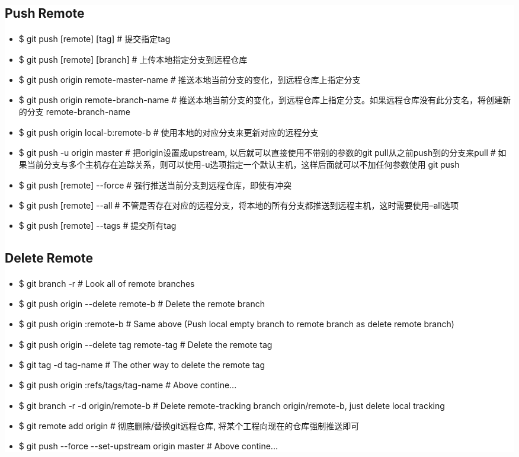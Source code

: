 ## Push Remote
  - $ git push [remote] [tag]                   # 提交指定tag 
  - $ git push [remote] [branch]                # 上传本地指定分支到远程仓库 
  - $ git push origin remote-master-name        # 推送本地当前分支的变化，到远程仓库上指定分支
  - $ git push origin remote-branch-name        # 推送本地当前分支的变化，到远程仓库上指定分支。如果远程仓库没有此分支名，将创建新的分支 remote-branch-name
  - $ git push origin local-b:remote-b          # 使用本地的对应分支来更新对应的远程分支
  - $ git push -u origin master     # 把origin设置成upstream, 以后就可以直接使用不带别的参数的git pull从之前push到的分支来pull
                                    # 如果当前分支与多个主机存在追踪关系，则可以使用-u选项指定一个默认主机，这样后面就可以不加任何参数使用 git push

  - $ git push [remote] --force                 # 强行推送当前分支到远程仓库，即使有冲突 
  - $ git push [remote] --all                   # 不管是否存在对应的远程分支，将本地的所有分支都推送到远程主机，这时需要使用–all选项
  - $ git push [remote] --tags                  # 提交所有tag 

## Delete Remote
  - $ git branch -r                             # Look all of remote branches

  - $ git push origin --delete remote-b         # Delete the remote branch
  - $ git push origin :remote-b                 # Same above  (Push local empty branch to remote branch as delete remote branch)

  - $ git push origin --delete tag remote-tag   # Delete the remote tag
  - $ git tag -d tag-name                       # The other way to delete the remote tag
  - $ git push origin :refs/tags/tag-name       # Above contine...

  - $ git branch -r -d origin/remote-b          # Delete remote-tracking branch origin/remote-b, just delete local tracking 

  - $ git remote add origin <url>               # 彻底删除/替换git远程仓库, 将某个工程向现在的仓库强制推送即可
  - $ git push --force --set-upstream origin master # Above contine...
